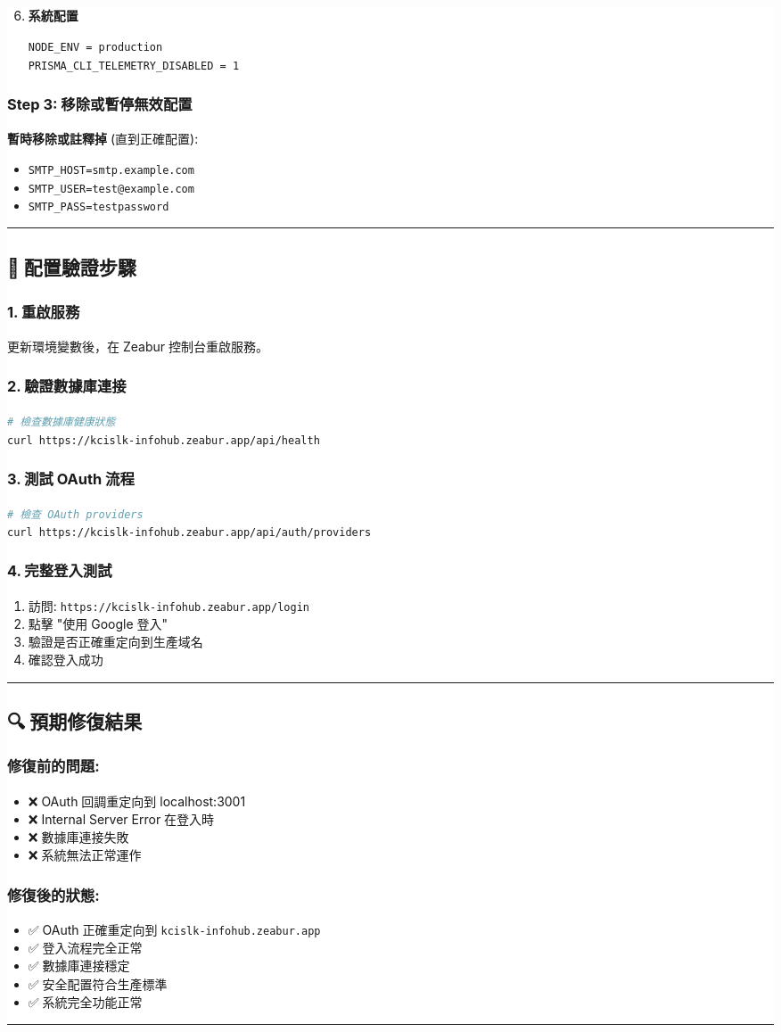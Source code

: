 6. **系統配置**
   ```
   NODE_ENV = production
   PRISMA_CLI_TELEMETRY_DISABLED = 1
   ```

### **Step 3: 移除或暫停無效配置**

**暫時移除或註釋掉** (直到正確配置):
- `SMTP_HOST=smtp.example.com`  
- `SMTP_USER=test@example.com`
- `SMTP_PASS=testpassword`

---

## 🧪 **配置驗證步驟**

### **1. 重啟服務**
更新環境變數後，在 Zeabur 控制台重啟服務。

### **2. 驗證數據庫連接**
```bash
# 檢查數據庫健康狀態
curl https://kcislk-infohub.zeabur.app/api/health
```

### **3. 測試 OAuth 流程**
```bash
# 檢查 OAuth providers
curl https://kcislk-infohub.zeabur.app/api/auth/providers
```

### **4. 完整登入測試**
1. 訪問: `https://kcislk-infohub.zeabur.app/login`
2. 點擊 \"使用 Google 登入\"
3. 驗證是否正確重定向到生產域名
4. 確認登入成功

---

## 🔍 **預期修復結果**

### **修復前的問題:**
- ❌ OAuth 回調重定向到 localhost:3001
- ❌ Internal Server Error 在登入時
- ❌ 數據庫連接失敗
- ❌ 系統無法正常運作

### **修復後的狀態:**
- ✅ OAuth 正確重定向到 `kcislk-infohub.zeabur.app`
- ✅ 登入流程完全正常
- ✅ 數據庫連接穩定
- ✅ 安全配置符合生產標準
- ✅ 系統完全功能正常

---